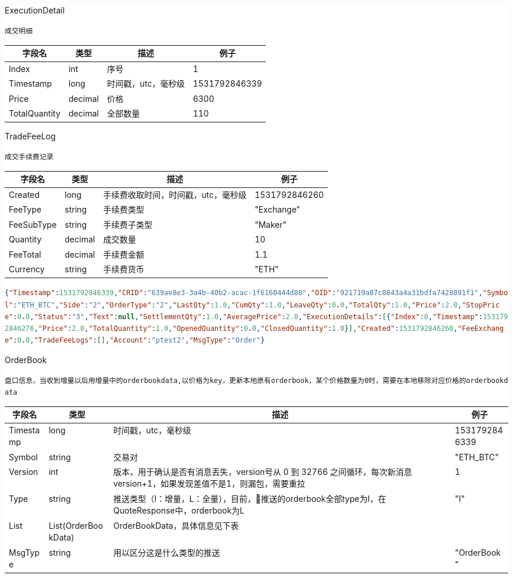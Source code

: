 ExecutionDetail

`成交明细`

| 字段名 | 类型 | 描述 | 例子 |
| - | - | - | - |
| Index | int | 序号 | 1 |
| Timestamp | long | 时间戳，utc，毫秒级 | 1531792846339 |
| Price | decimal | 价格 | 6300 |
| TotalQuantity | decimal | 全部数量 | 110 |

TradeFeeLog

`成交手续费记录`

| 字段名 | 类型 | 描述 | 例子 |
| - | - | - | - |
| Created | long | 手续费收取时间，时间戳，utc，毫秒级 | 1531792846260 |
| FeeType | string | 手续费类型 | "Exchange" |
| FeeSubType | string | 手续费子类型 | "Maker" |
| Quantity | decimal | 成交数量 | 10 |
| FeeTotal | decimal | 手续费金额 | 1.1 |
| Currency | string | 手续费货币 | "ETH" |

```json
{"Timestamp":1531792846339,"CRID":"639ae8e3-3a4b-40b2-acac-1f6160444d80","OID":"921719a87c8843a4a31bdfa7428891f1","Symbol":"ETH_BTC","Side":"2","OrderType":"2","LastQty":1.0,"CumQty":1.0,"LeaveQty":0.0,"TotalQty":1.0,"Price":2.0,"StopPrice":0.0,"Status":"3","Text":null,"SettlementQty":1.0,"AveragePrice":2.0,"ExecutionDetails":[{"Index":0,"Timestamp":1531792846276,"Price":2.0,"TotalQuantity":1.0,"OpenedQuantity":0.0,"ClosedQuantity":1.0}],"Created":1531792846260,"FeeExchange":0.0,"TradeFeeLogs":[],"Account":"ptest2","MsgType":"Order"}
```

OrderBook

`盘口信息，当收到增量以后用增量中的orderbookdata,以价格为key，更新本地原有orderbook，某个价格数量为0时，需要在本地移除对应价格的orderbookdata`

| 字段名 | 类型 | 描述 | 例子 |
| - | - | - | - |
| Timestamp | long | 时间戳，utc，毫秒级 | 1531792846339 |
| Symbol | string | 交易对 | "ETH_BTC" |
| Version | int | 版本，用于确认是否有消息丢失，version号从 0 到 32766 之间循环，每次新消息version+1，如果发现差值不是1，则漏包，需要重拉  | 1 |
| Type | string | 推送类型（I：增量，L：全量），目前，推送的orderbook全部type为I，在QuoteResponse中，orderbook为L | "I" |
| List | List(OrderBookData) | OrderBookData，具体信息见下表 |  |
| MsgType | string | 用以区分这是什么类型的推送 | "OrderBook" |
